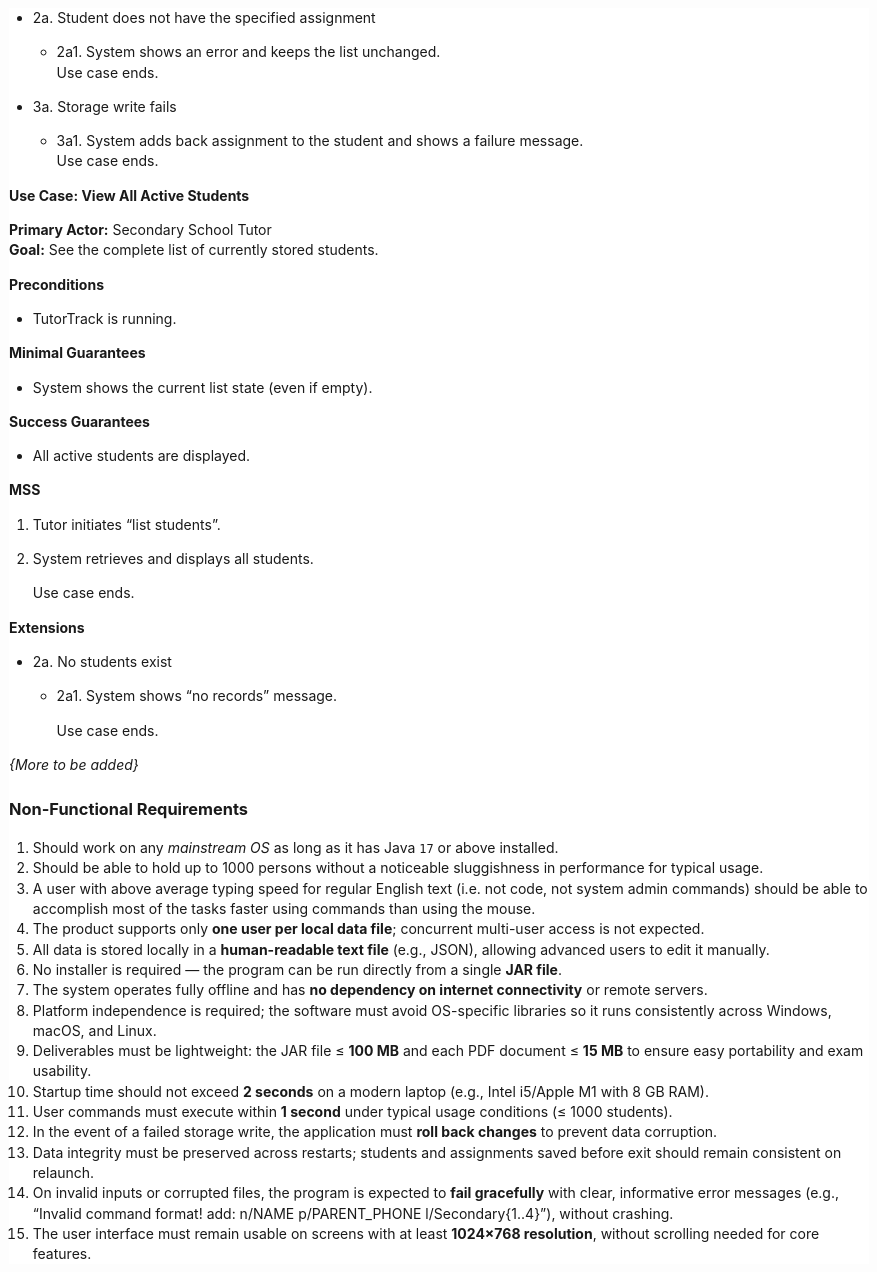 * 2a. Student does not have the specified assignment
  * 2a1. System shows an error and keeps the list unchanged. \
    Use case ends.

* 3a. Storage write fails
  * 3a1. System adds back assignment to the student and shows a failure message. \
    Use case ends.

**Use Case: View All Active Students**

**Primary Actor:** Secondary School Tutor \
**Goal:** See the complete list of currently stored students.

**Preconditions**
* TutorTrack is running.

**Minimal Guarantees**
* System shows the current list state (even if empty).

**Success Guarantees**
* All active students are displayed.

**MSS**
1. Tutor initiates “list students”.
2. System retrieves and displays all students.

   Use case ends.

**Extensions**
* 2a. No students exist
  * 2a1. System shows “no records” message.

    Use case ends.


*{More to be added}*

### Non-Functional Requirements

1. Should work on any _mainstream OS_ as long as it has Java `17` or above installed.
2. Should be able to hold up to 1000 persons without a noticeable sluggishness in performance for typical usage.
3. A user with above average typing speed for regular English text (i.e. not code, not system admin commands) should be able to accomplish most of the tasks faster using commands than using the mouse.
4. The product supports only **one user per local data file**; concurrent multi-user access is not expected.
5. All data is stored locally in a **human-readable text file** (e.g., JSON), allowing advanced users to edit it manually.
6. No installer is required — the program can be run directly from a single **JAR file**.
7. The system operates fully offline and has **no dependency on internet connectivity** or remote servers.
8. Platform independence is required; the software must avoid OS-specific libraries so it runs consistently across Windows, macOS, and Linux.
9. Deliverables must be lightweight: the JAR file ≤ **100 MB** and each PDF document ≤ **15 MB** to ensure easy portability and exam usability.
10. Startup time should not exceed **2 seconds** on a modern laptop (e.g., Intel i5/Apple M1 with 8 GB RAM).
11. User commands must execute within **1 second** under typical usage conditions (≤ 1000 students).
12. In the event of a failed storage write, the application must **roll back changes** to prevent data corruption.
13. Data integrity must be preserved across restarts; students and assignments saved before exit should remain consistent on relaunch.
14. On invalid inputs or corrupted files, the program is expected to **fail gracefully** with clear, informative error messages (e.g., “Invalid command format! add: n/NAME p/PARENT_PHONE l/Secondary{1..4}”), without crashing.
15. The user interface must remain usable on screens with at least **1024×768 resolution**, without scrolling needed for core features.
